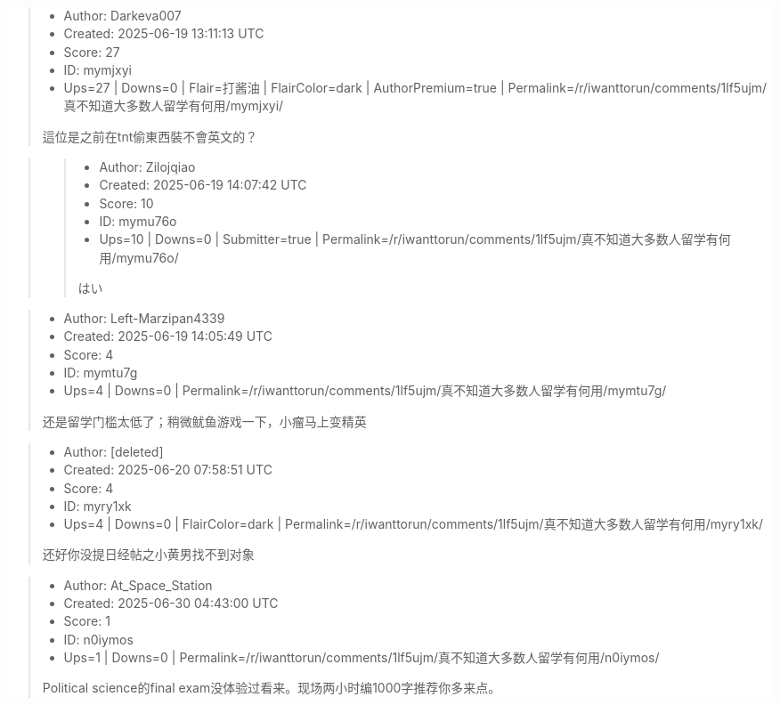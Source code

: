 > - Author: Darkeva007
> - Created: 2025-06-19 13:11:13 UTC
> - Score: 27
> - ID: mymjxyi
> - Ups=27 | Downs=0 | Flair=打酱油 | FlairColor=dark | AuthorPremium=true | Permalink=/r/iwanttorun/comments/1lf5ujm/真不知道大多数人留学有何用/mymjxyi/
>
> 這位是之前在tnt偷東西裝不會英文的？

>> - Author: Zilojqiao
>> - Created: 2025-06-19 14:07:42 UTC
>> - Score: 10
>> - ID: mymu76o
>> - Ups=10 | Downs=0 | Submitter=true | Permalink=/r/iwanttorun/comments/1lf5ujm/真不知道大多数人留学有何用/mymu76o/
>>
>> はい

> - Author: Left-Marzipan4339
> - Created: 2025-06-19 14:05:49 UTC
> - Score: 4
> - ID: mymtu7g
> - Ups=4 | Downs=0 | Permalink=/r/iwanttorun/comments/1lf5ujm/真不知道大多数人留学有何用/mymtu7g/
>
> 还是留学门槛太低了；稍微鱿鱼游戏一下，小瘤马上变精英

> - Author: [deleted]
> - Created: 2025-06-20 07:58:51 UTC
> - Score: 4
> - ID: myry1xk
> - Ups=4 | Downs=0 | FlairColor=dark | Permalink=/r/iwanttorun/comments/1lf5ujm/真不知道大多数人留学有何用/myry1xk/
>
> 还好你没提日经帖之小黄男找不到对象

> - Author: At_Space_Station
> - Created: 2025-06-30 04:43:00 UTC
> - Score: 1
> - ID: n0iymos
> - Ups=1 | Downs=0 | Permalink=/r/iwanttorun/comments/1lf5ujm/真不知道大多数人留学有何用/n0iymos/
>
> Political science的final exam没体验过看来。现场两小时编1000字推荐你多来点。
